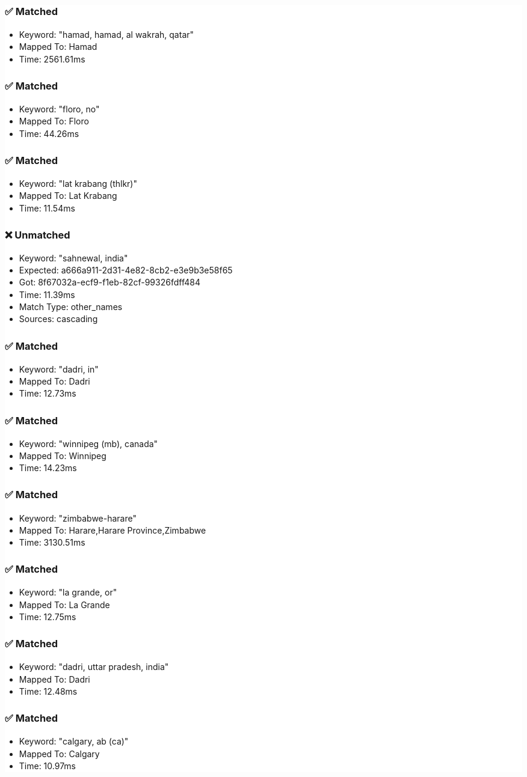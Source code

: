 ### ✅ Matched
- Keyword: "hamad, hamad, al wakrah, qatar"
- Mapped To: Hamad
- Time: 2561.61ms

### ✅ Matched
- Keyword: "floro, no"
- Mapped To: Floro
- Time: 44.26ms

### ✅ Matched
- Keyword: "lat krabang (thlkr)"
- Mapped To: Lat Krabang
- Time: 11.54ms

### ❌ Unmatched
- Keyword: "sahnewal, india"
- Expected: a666a911-2d31-4e82-8cb2-e3e9b3e58f65
- Got: 8f67032a-ecf9-f1eb-82cf-99326fdff484
- Time: 11.39ms
- Match Type: other_names
- Sources: cascading

### ✅ Matched
- Keyword: "dadri, in"
- Mapped To: Dadri
- Time: 12.73ms

### ✅ Matched
- Keyword: "winnipeg (mb), canada"
- Mapped To: Winnipeg
- Time: 14.23ms

### ✅ Matched
- Keyword: "zimbabwe-harare"
- Mapped To: Harare,Harare Province,Zimbabwe
- Time: 3130.51ms

### ✅ Matched
- Keyword: "la grande, or"
- Mapped To: La Grande
- Time: 12.75ms

### ✅ Matched
- Keyword: "dadri, uttar pradesh, india"
- Mapped To: Dadri
- Time: 12.48ms

### ✅ Matched
- Keyword: "calgary, ab (ca)"
- Mapped To: Calgary
- Time: 10.97ms
